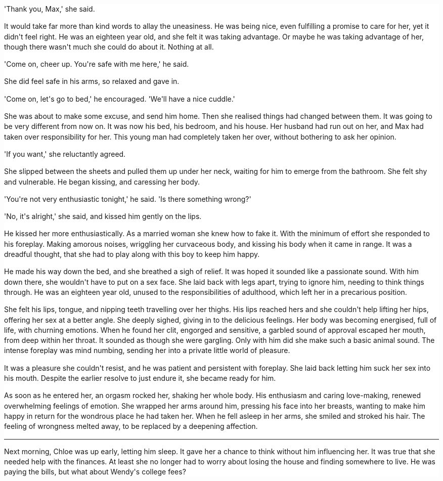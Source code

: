  'Thank you, Max,' she said. 

 It would take far more than kind words to allay the uneasiness. He was being nice, even fulfilling a promise to care for her, yet it didn't feel right. He was an eighteen year old, and she felt it was taking advantage. Or maybe he was taking advantage of her, though there wasn't much she could do about it. Nothing at all. 

 'Come on, cheer up. You're safe with me here,' he said. 

 She did feel safe in his arms, so relaxed and gave in. 

 'Come on, let's go to bed,' he encouraged. 'We'll have a nice cuddle.' 

 She was about to make some excuse, and send him home. Then she realised things had changed between them. It was going to be very different from now on. It was now his bed, his bedroom, and his house. Her husband had run out on her, and Max had taken over responsibility for her. This young man had completely taken her over, without bothering to ask her opinion. 

 'If you want,' she reluctantly agreed. 

 She slipped between the sheets and pulled them up under her neck, waiting for him to emerge from the bathroom. She felt shy and vulnerable. He began kissing, and caressing her body. 

 'You're not very enthusiastic tonight,' he said. 'Is there something wrong?' 

 'No, it's alright,' she said, and kissed him gently on the lips. 

 He kissed her more enthusiastically. As a married woman she knew how to fake it. With the minimum of effort she responded to his foreplay. Making amorous noises, wriggling her curvaceous body, and kissing his body when it came in range. It was a dreadful thought, that she had to play along with this boy to keep him happy. 

 He made his way down the bed, and she breathed a sigh of relief. It was hoped it sounded like a passionate sound. With him down there, she wouldn't have to put on a sex face. She laid back with legs apart, trying to ignore him, needing to think things through. He was an eighteen year old, unused to the responsibilities of adulthood, which left her in a precarious position. 

 She felt his lips, tongue, and nipping teeth travelling over her thighs. His lips reached hers and she couldn't help lifting her hips, offering her sex at a better angle. She deeply sighed, giving in to the delicious feelings. Her body was becoming energised, full of life, with churning emotions. When he found her clit, engorged and sensitive, a garbled sound of approval escaped her mouth, from deep within her throat. It sounded as though she were gargling. Only with him did she make such a basic animal sound. The intense foreplay was mind numbing, sending her into a private little world of pleasure. 

 It was a pleasure she couldn't resist, and he was patient and persistent with foreplay. She laid back letting him suck her sex into his mouth. Despite the earlier resolve to just endure it, she became ready for him. 

 As soon as he entered her, an orgasm rocked her, shaking her whole body. His enthusiasm and caring love-making, renewed overwhelming feelings of emotion. She wrapped her arms around him, pressing his face into her breasts, wanting to make him happy in return for the wondrous place he had taken her. When he fell asleep in her arms, she smiled and stroked his hair. The feeling of wrongness melted away, to be replaced by a deepening affection. 

 *** 

 Next morning, Chloe was up early, letting him sleep. It gave her a chance to think without him influencing her. It was true that she needed help with the finances. At least she no longer had to worry about losing the house and finding somewhere to live. He was paying the bills, but what about Wendy's college fees? 
